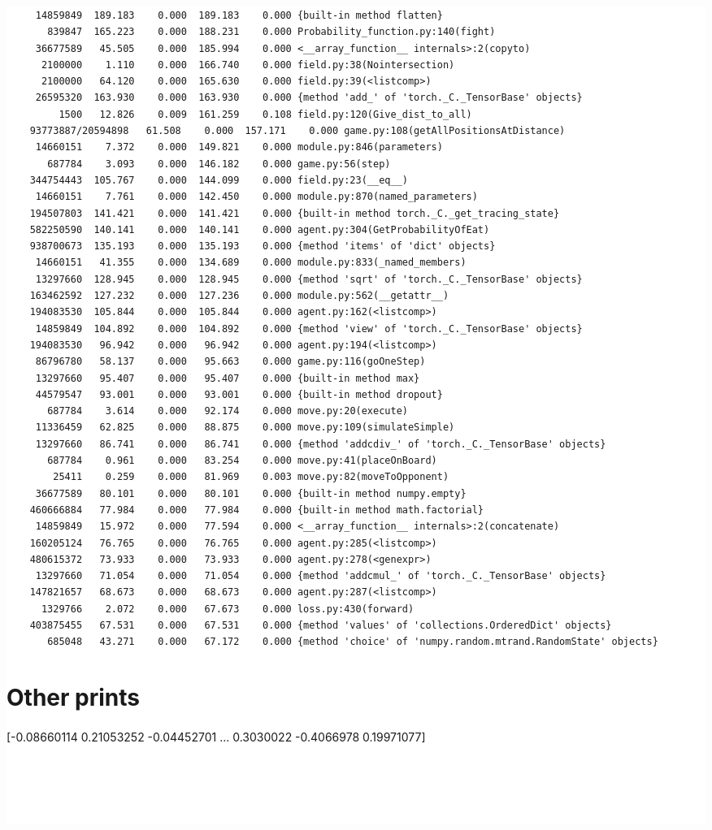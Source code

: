          14859849  189.183    0.000  189.183    0.000 {built-in method flatten}
           839847  165.223    0.000  188.231    0.000 Probability_function.py:140(fight)
         36677589   45.505    0.000  185.994    0.000 <__array_function__ internals>:2(copyto)
          2100000    1.110    0.000  166.740    0.000 field.py:38(Nointersection)
          2100000   64.120    0.000  165.630    0.000 field.py:39(<listcomp>)
         26595320  163.930    0.000  163.930    0.000 {method 'add_' of 'torch._C._TensorBase' objects}
             1500   12.826    0.009  161.259    0.108 field.py:120(Give_dist_to_all)
        93773887/20594898   61.508    0.000  157.171    0.000 game.py:108(getAllPositionsAtDistance)
         14660151    7.372    0.000  149.821    0.000 module.py:846(parameters)
           687784    3.093    0.000  146.182    0.000 game.py:56(step)
        344754443  105.767    0.000  144.099    0.000 field.py:23(__eq__)
         14660151    7.761    0.000  142.450    0.000 module.py:870(named_parameters)
        194507803  141.421    0.000  141.421    0.000 {built-in method torch._C._get_tracing_state}
        582250590  140.141    0.000  140.141    0.000 agent.py:304(GetProbabilityOfEat)
        938700673  135.193    0.000  135.193    0.000 {method 'items' of 'dict' objects}
         14660151   41.355    0.000  134.689    0.000 module.py:833(_named_members)
         13297660  128.945    0.000  128.945    0.000 {method 'sqrt' of 'torch._C._TensorBase' objects}
        163462592  127.232    0.000  127.236    0.000 module.py:562(__getattr__)
        194083530  105.844    0.000  105.844    0.000 agent.py:162(<listcomp>)
         14859849  104.892    0.000  104.892    0.000 {method 'view' of 'torch._C._TensorBase' objects}
        194083530   96.942    0.000   96.942    0.000 agent.py:194(<listcomp>)
         86796780   58.137    0.000   95.663    0.000 game.py:116(goOneStep)
         13297660   95.407    0.000   95.407    0.000 {built-in method max}
         44579547   93.001    0.000   93.001    0.000 {built-in method dropout}
           687784    3.614    0.000   92.174    0.000 move.py:20(execute)
         11336459   62.825    0.000   88.875    0.000 move.py:109(simulateSimple)
         13297660   86.741    0.000   86.741    0.000 {method 'addcdiv_' of 'torch._C._TensorBase' objects}
           687784    0.961    0.000   83.254    0.000 move.py:41(placeOnBoard)
            25411    0.259    0.000   81.969    0.003 move.py:82(moveToOpponent)
         36677589   80.101    0.000   80.101    0.000 {built-in method numpy.empty}
        460666884   77.984    0.000   77.984    0.000 {built-in method math.factorial}
         14859849   15.972    0.000   77.594    0.000 <__array_function__ internals>:2(concatenate)
        160205124   76.765    0.000   76.765    0.000 agent.py:285(<listcomp>)
        480615372   73.933    0.000   73.933    0.000 agent.py:278(<genexpr>)
         13297660   71.054    0.000   71.054    0.000 {method 'addcmul_' of 'torch._C._TensorBase' objects}
        147821657   68.673    0.000   68.673    0.000 agent.py:287(<listcomp>)
          1329766    2.072    0.000   67.673    0.000 loss.py:430(forward)
        403875455   67.531    0.000   67.531    0.000 {method 'values' of 'collections.OrderedDict' objects}
           685048   43.271    0.000   67.172    0.000 {method 'choice' of 'numpy.random.mtrand.RandomState' objects}


# Other prints

[-0.08660114  0.21053252 -0.04452701 ...  0.3030022  -0.4066978
  0.19971077]

 <br /> 
 <br /> 
 <br /> 
 <br />
